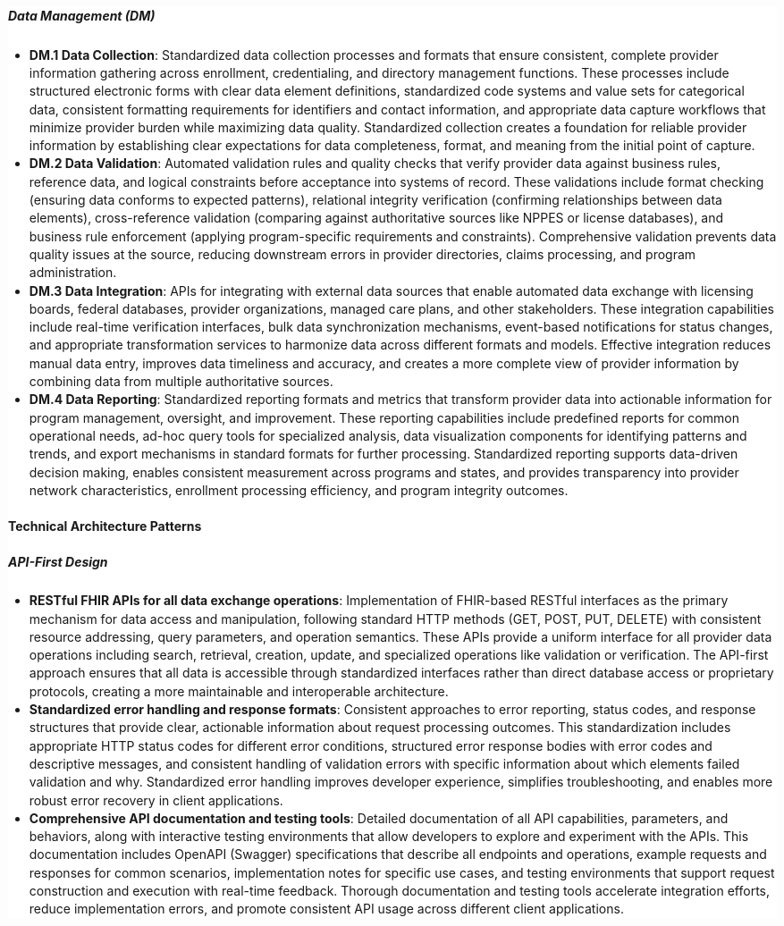##### Data Management (DM)
- **DM.1 Data Collection**: Standardized data collection processes and formats that ensure consistent, complete provider information gathering across enrollment, credentialing, and directory management functions. These processes include structured electronic forms with clear data element definitions, standardized code systems and value sets for categorical data, consistent formatting requirements for identifiers and contact information, and appropriate data capture workflows that minimize provider burden while maximizing data quality. Standardized collection creates a foundation for reliable provider information by establishing clear expectations for data completeness, format, and meaning from the initial point of capture.
- **DM.2 Data Validation**: Automated validation rules and quality checks that verify provider data against business rules, reference data, and logical constraints before acceptance into systems of record. These validations include format checking (ensuring data conforms to expected patterns), relational integrity verification (confirming relationships between data elements), cross-reference validation (comparing against authoritative sources like NPPES or license databases), and business rule enforcement (applying program-specific requirements and constraints). Comprehensive validation prevents data quality issues at the source, reducing downstream errors in provider directories, claims processing, and program administration.
- **DM.3 Data Integration**: APIs for integrating with external data sources that enable automated data exchange with licensing boards, federal databases, provider organizations, managed care plans, and other stakeholders. These integration capabilities include real-time verification interfaces, bulk data synchronization mechanisms, event-based notifications for status changes, and appropriate transformation services to harmonize data across different formats and models. Effective integration reduces manual data entry, improves data timeliness and accuracy, and creates a more complete view of provider information by combining data from multiple authoritative sources.
- **DM.4 Data Reporting**: Standardized reporting formats and metrics that transform provider data into actionable information for program management, oversight, and improvement. These reporting capabilities include predefined reports for common operational needs, ad-hoc query tools for specialized analysis, data visualization components for identifying patterns and trends, and export mechanisms in standard formats for further processing. Standardized reporting supports data-driven decision making, enables consistent measurement across programs and states, and provides transparency into provider network characteristics, enrollment processing efficiency, and program integrity outcomes.

#### Technical Architecture Patterns

##### API-First Design
- **RESTful FHIR APIs for all data exchange operations**: Implementation of FHIR-based RESTful interfaces as the primary mechanism for data access and manipulation, following standard HTTP methods (GET, POST, PUT, DELETE) with consistent resource addressing, query parameters, and operation semantics. These APIs provide a uniform interface for all provider data operations including search, retrieval, creation, update, and specialized operations like validation or verification. The API-first approach ensures that all data is accessible through standardized interfaces rather than direct database access or proprietary protocols, creating a more maintainable and interoperable architecture.
- **Standardized error handling and response formats**: Consistent approaches to error reporting, status codes, and response structures that provide clear, actionable information about request processing outcomes. This standardization includes appropriate HTTP status codes for different error conditions, structured error response bodies with error codes and descriptive messages, and consistent handling of validation errors with specific information about which elements failed validation and why. Standardized error handling improves developer experience, simplifies troubleshooting, and enables more robust error recovery in client applications.
- **Comprehensive API documentation and testing tools**: Detailed documentation of all API capabilities, parameters, and behaviors, along with interactive testing environments that allow developers to explore and experiment with the APIs. This documentation includes OpenAPI (Swagger) specifications that describe all endpoints and operations, example requests and responses for common scenarios, implementation notes for specific use cases, and testing environments that support request construction and execution with real-time feedback. Thorough documentation and testing tools accelerate integration efforts, reduce implementation errors, and promote consistent API usage across different client applications.
